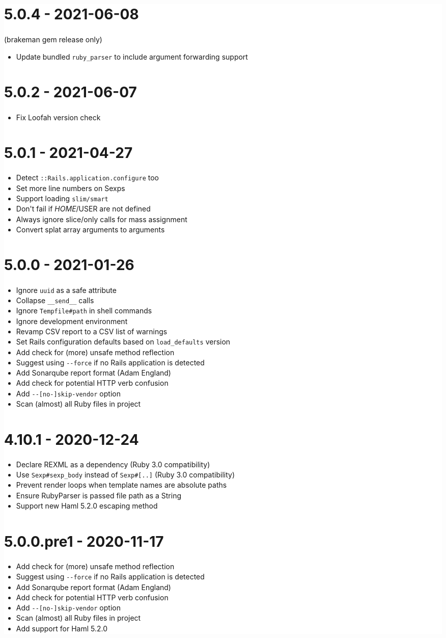 
# 5.0.4 - 2021-06-08

(brakeman gem release only)

* Update bundled `ruby_parser` to include argument forwarding support

# 5.0.2 - 2021-06-07

* Fix Loofah version check

# 5.0.1 - 2021-04-27

* Detect `::Rails.application.configure` too
* Set more line numbers on Sexps
* Support loading `slim/smart`
* Don't fail if $HOME/$USER are not defined
* Always ignore slice/only calls for mass assignment
* Convert splat array arguments to arguments

# 5.0.0 - 2021-01-26

* Ignore `uuid` as a safe attribute
* Collapse `__send__` calls
* Ignore `Tempfile#path` in shell commands
* Ignore development environment
* Revamp CSV report to a CSV list of warnings
* Set Rails configuration defaults based on `load_defaults` version
* Add check for (more) unsafe method reflection
* Suggest using `--force` if no Rails application is detected
* Add Sonarqube report format (Adam England)
* Add check for potential HTTP verb confusion
* Add `--[no-]skip-vendor` option
* Scan (almost) all Ruby files in project

# 4.10.1 - 2020-12-24

* Declare REXML as a dependency (Ruby 3.0 compatibility)
* Use `Sexp#sexp_body` instead of `Sexp#[..]` (Ruby 3.0 compatibility)
* Prevent render loops when template names are absolute paths
* Ensure RubyParser is passed file path as a String
* Support new Haml 5.2.0 escaping method

# 5.0.0.pre1 - 2020-11-17

* Add check for (more) unsafe method reflection
* Suggest using `--force` if no Rails application is detected
* Add Sonarqube report format (Adam England)
* Add check for potential HTTP verb confusion
* Add `--[no-]skip-vendor` option
* Scan (almost) all Ruby files in project
* Add support for Haml 5.2.0
